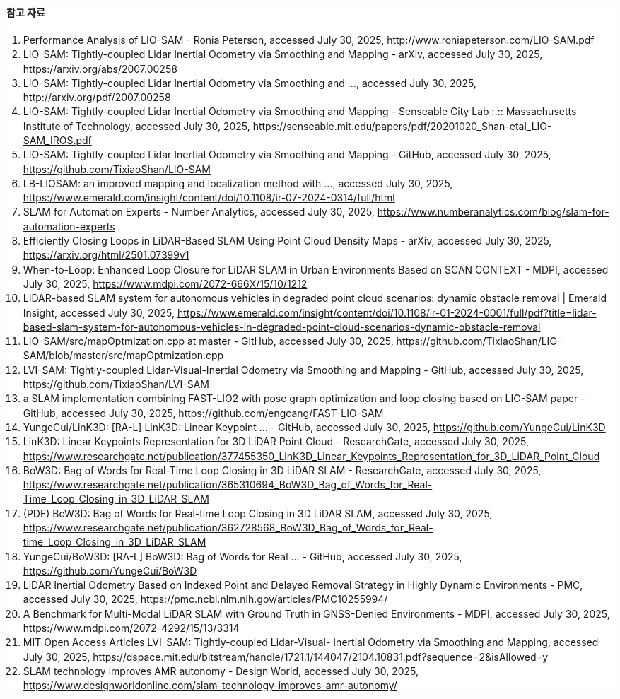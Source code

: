 #### **참고 자료**

1. Performance Analysis of LIO-SAM - Ronia Peterson, accessed July 30, 2025, http://www.roniapeterson.com/LIO-SAM.pdf
2. LIO-SAM: Tightly-coupled Lidar Inertial Odometry via Smoothing and Mapping - arXiv, accessed July 30, 2025, https://arxiv.org/abs/2007.00258
3. LIO-SAM: Tightly-coupled Lidar Inertial Odometry via Smoothing and ..., accessed July 30, 2025, http://arxiv.org/pdf/2007.00258
4. LIO-SAM: Tightly-coupled Lidar Inertial Odometry via Smoothing and Mapping - Senseable City Lab :.:: Massachusetts Institute of Technology, accessed July 30, 2025, https://senseable.mit.edu/papers/pdf/20201020_Shan-etal_LIO-SAM_IROS.pdf
5. LIO-SAM: Tightly-coupled Lidar Inertial Odometry via Smoothing and Mapping - GitHub, accessed July 30, 2025, https://github.com/TixiaoShan/LIO-SAM
6. LB-LIOSAM: an improved mapping and localization method with ..., accessed July 30, 2025, https://www.emerald.com/insight/content/doi/10.1108/ir-07-2024-0314/full/html
7. SLAM for Automation Experts - Number Analytics, accessed July 30, 2025, https://www.numberanalytics.com/blog/slam-for-automation-experts
8. Efficiently Closing Loops in LiDAR-Based SLAM Using Point Cloud Density Maps - arXiv, accessed July 30, 2025, https://arxiv.org/html/2501.07399v1
9. When-to-Loop: Enhanced Loop Closure for LiDAR SLAM in Urban Environments Based on SCAN CONTEXT - MDPI, accessed July 30, 2025, https://www.mdpi.com/2072-666X/15/10/1212
10. LIDAR-based SLAM system for autonomous vehicles in degraded point cloud scenarios: dynamic obstacle removal | Emerald Insight, accessed July 30, 2025, https://www.emerald.com/insight/content/doi/10.1108/ir-01-2024-0001/full/pdf?title=lidar-based-slam-system-for-autonomous-vehicles-in-degraded-point-cloud-scenarios-dynamic-obstacle-removal
11. LIO-SAM/src/mapOptmization.cpp at master - GitHub, accessed July 30, 2025, https://github.com/TixiaoShan/LIO-SAM/blob/master/src/mapOptmization.cpp
12. LVI-SAM: Tightly-coupled Lidar-Visual-Inertial Odometry via Smoothing and Mapping - GitHub, accessed July 30, 2025, https://github.com/TixiaoShan/LVI-SAM
13. a SLAM implementation combining FAST-LIO2 with pose graph optimization and loop closing based on LIO-SAM paper - GitHub, accessed July 30, 2025, https://github.com/engcang/FAST-LIO-SAM
14. YungeCui/LinK3D: [RA-L] LinK3D: Linear Keypoint ... - GitHub, accessed July 30, 2025, https://github.com/YungeCui/LinK3D
15. LinK3D: Linear Keypoints Representation for 3D LiDAR Point Cloud - ResearchGate, accessed July 30, 2025, https://www.researchgate.net/publication/377455350_LinK3D_Linear_Keypoints_Representation_for_3D_LiDAR_Point_Cloud
16. BoW3D: Bag of Words for Real-Time Loop Closing in 3D LiDAR SLAM - ResearchGate, accessed July 30, 2025, https://www.researchgate.net/publication/365310694_BoW3D_Bag_of_Words_for_Real-Time_Loop_Closing_in_3D_LiDAR_SLAM
17. (PDF) BoW3D: Bag of Words for Real-time Loop Closing in 3D LiDAR SLAM, accessed July 30, 2025, https://www.researchgate.net/publication/362728568_BoW3D_Bag_of_Words_for_Real-time_Loop_Closing_in_3D_LiDAR_SLAM
18. YungeCui/BoW3D: [RA-L] BoW3D: Bag of Words for Real ... - GitHub, accessed July 30, 2025, https://github.com/YungeCui/BoW3D
19. LiDAR Inertial Odometry Based on Indexed Point and Delayed Removal Strategy in Highly Dynamic Environments - PMC, accessed July 30, 2025, https://pmc.ncbi.nlm.nih.gov/articles/PMC10255994/
20. A Benchmark for Multi-Modal LiDAR SLAM with Ground Truth in GNSS-Denied Environments - MDPI, accessed July 30, 2025, https://www.mdpi.com/2072-4292/15/13/3314
21. MIT Open Access Articles LVI-SAM: Tightly-coupled Lidar-Visual- Inertial Odometry via Smoothing and Mapping, accessed July 30, 2025, https://dspace.mit.edu/bitstream/handle/1721.1/144047/2104.10831.pdf?sequence=2&isAllowed=y
22. SLAM technology improves AMR autonomy - Design World, accessed July 30, 2025, https://www.designworldonline.com/slam-technology-improves-amr-autonomy/

